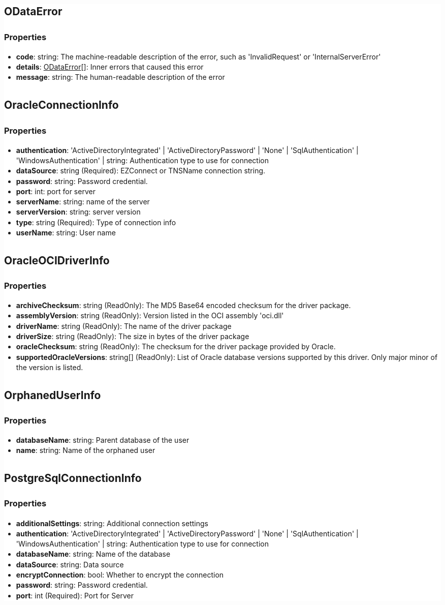 ## ODataError
### Properties
* **code**: string: The machine-readable description of the error, such as 'InvalidRequest' or 'InternalServerError'
* **details**: [ODataError](#odataerror)[]: Inner errors that caused this error
* **message**: string: The human-readable description of the error

## OracleConnectionInfo
### Properties
* **authentication**: 'ActiveDirectoryIntegrated' | 'ActiveDirectoryPassword' | 'None' | 'SqlAuthentication' | 'WindowsAuthentication' | string: Authentication type to use for connection
* **dataSource**: string (Required): EZConnect or TNSName connection string.
* **password**: string: Password credential.
* **port**: int: port for server
* **serverName**: string: name of the server
* **serverVersion**: string: server version
* **type**: string (Required): Type of connection info
* **userName**: string: User name

## OracleOCIDriverInfo
### Properties
* **archiveChecksum**: string (ReadOnly): The MD5 Base64 encoded checksum for the driver package.
* **assemblyVersion**: string (ReadOnly): Version listed in the OCI assembly 'oci.dll'
* **driverName**: string (ReadOnly): The name of the driver package
* **driverSize**: string (ReadOnly): The size in bytes of the driver package
* **oracleChecksum**: string (ReadOnly): The checksum for the driver package provided by Oracle.
* **supportedOracleVersions**: string[] (ReadOnly): List of Oracle database versions supported by this driver. Only major minor of the version is listed.

## OrphanedUserInfo
### Properties
* **databaseName**: string: Parent database of the user
* **name**: string: Name of the orphaned user

## PostgreSqlConnectionInfo
### Properties
* **additionalSettings**: string: Additional connection settings
* **authentication**: 'ActiveDirectoryIntegrated' | 'ActiveDirectoryPassword' | 'None' | 'SqlAuthentication' | 'WindowsAuthentication' | string: Authentication type to use for connection
* **databaseName**: string: Name of the database
* **dataSource**: string: Data source
* **encryptConnection**: bool: Whether to encrypt the connection
* **password**: string: Password credential.
* **port**: int (Required): Port for Server

